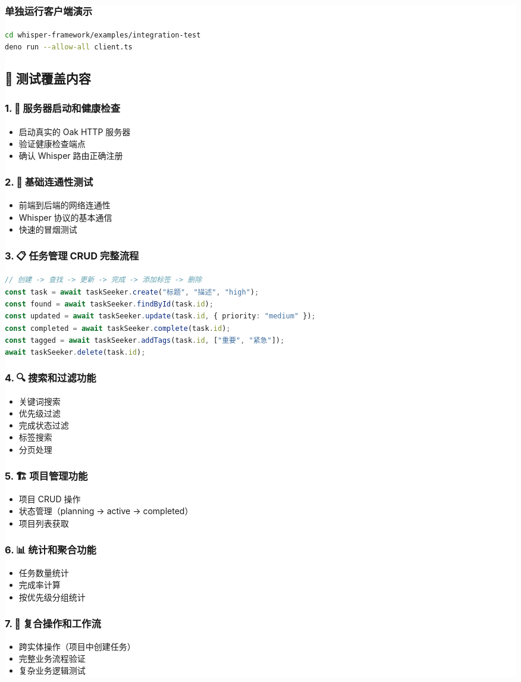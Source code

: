 ### 单独运行客户端演示
```bash
cd whisper-framework/examples/integration-test
deno run --allow-all client.ts
```

## 🧪 测试覆盖内容

### 1. 🚀 服务器启动和健康检查
- 启动真实的 Oak HTTP 服务器
- 验证健康检查端点
- 确认 Whisper 路由正确注册

### 2. 🔗 基础连通性测试
- 前端到后端的网络连通性
- Whisper 协议的基本通信
- 快速的冒烟测试

### 3. 📋 任务管理 CRUD 完整流程
```typescript
// 创建 -> 查找 -> 更新 -> 完成 -> 添加标签 -> 删除
const task = await taskSeeker.create("标题", "描述", "high");
const found = await taskSeeker.findById(task.id);
const updated = await taskSeeker.update(task.id, { priority: "medium" });
const completed = await taskSeeker.complete(task.id);
const tagged = await taskSeeker.addTags(task.id, ["重要", "紧急"]);
await taskSeeker.delete(task.id);
```

### 4. 🔍 搜索和过滤功能
- 关键词搜索
- 优先级过滤
- 完成状态过滤
- 标签搜索
- 分页处理

### 5. 🏗️ 项目管理功能
- 项目 CRUD 操作
- 状态管理（planning -> active -> completed）
- 项目列表获取

### 6. 📊 统计和聚合功能
- 任务数量统计
- 完成率计算
- 按优先级分组统计

### 7. 🔗 复合操作和工作流
- 跨实体操作（项目中创建任务）
- 完整业务流程验证
- 复杂业务逻辑测试

